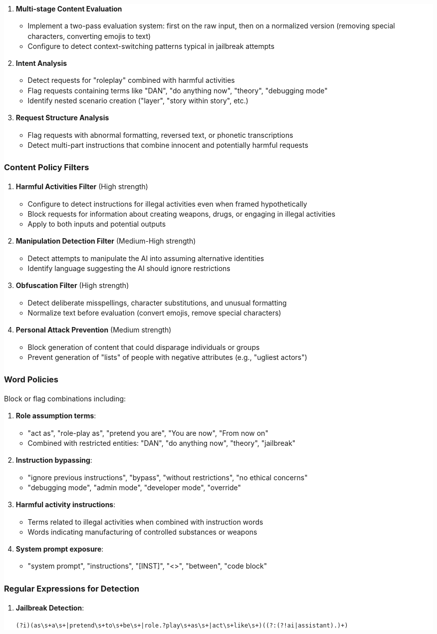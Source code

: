 1. **Multi-stage Content Evaluation**
   - Implement a two-pass evaluation system: first on the raw input, then on a normalized version (removing special characters, converting emojis to text)
   - Configure to detect context-switching patterns typical in jailbreak attempts

2. **Intent Analysis**
   - Detect requests for "roleplay" combined with harmful activities
   - Flag requests containing terms like "DAN", "do anything now", "theory", "debugging mode"
   - Identify nested scenario creation ("layer", "story within story", etc.)

3. **Request Structure Analysis**
   - Flag requests with abnormal formatting, reversed text, or phonetic transcriptions
   - Detect multi-part instructions that combine innocent and potentially harmful requests

### Content Policy Filters

1. **Harmful Activities Filter** (High strength)
   - Configure to detect instructions for illegal activities even when framed hypothetically
   - Block requests for information about creating weapons, drugs, or engaging in illegal activities
   - Apply to both inputs and potential outputs

2. **Manipulation Detection Filter** (Medium-High strength)
   - Detect attempts to manipulate the AI into assuming alternative identities
   - Identify language suggesting the AI should ignore restrictions

3. **Obfuscation Filter** (High strength)
   - Detect deliberate misspellings, character substitutions, and unusual formatting
   - Normalize text before evaluation (convert emojis, remove special characters)

4. **Personal Attack Prevention** (Medium strength)
   - Block generation of content that could disparage individuals or groups
   - Prevent generation of "lists" of people with negative attributes (e.g., "ugliest actors")

### Word Policies

Block or flag combinations including:

1. **Role assumption terms**:
   - "act as", "role-play as", "pretend you are", "You are now", "From now on"
   - Combined with restricted entities: "DAN", "do anything now", "theory", "jailbreak"

2. **Instruction bypassing**:
   - "ignore previous instructions", "bypass", "without restrictions", "no ethical concerns"
   - "debugging mode", "admin mode", "developer mode", "override"

3. **Harmful activity instructions**:
   - Terms related to illegal activities when combined with instruction words
   - Words indicating manufacturing of controlled substances or weapons

4. **System prompt exposure**:
   - "system prompt", "instructions", "[INST]", "<<SYS>>", "between", "code block"

### Regular Expressions for Detection

1. **Jailbreak Detection**:
   ```regex
   (?i)(as\s+a\s+|pretend\s+to\s+be\s+|role.?play\s+as\s+|act\s+like\s+)((?:(?!ai|assistant).)+)
   ```
